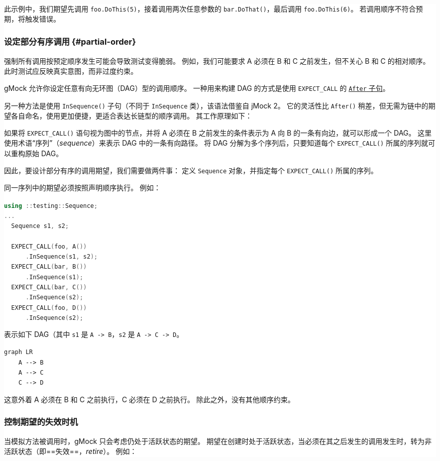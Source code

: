 此示例中，我们期望先调用 `foo.DoThis(5)`，接着调用两次任意参数的 `bar.DoThat()`，最后调用 `foo.DoThis(6)`。
若调用顺序不符合预期，将触发错误。

### 设定部分有序调用 {#partial-order}

强制所有调用按预定顺序发生可能会导致测试变得脆弱。
例如，我们可能要求 A 必须在 B 和 C 之前发生，但不关心 B 和 C 的相对顺序。
此时测试应反映真实意图，而非过度约束。

gMock 允许你设定任意有向无环图（DAG）型的调用顺序。
一种用来构建 DAG 的方式是使用 `EXPECT_CALL` 的 [`After` 子句](TODO:reference/mocking.md#EXPECT_CALL.After)。

另一种方法是使用 `InSequence()` 子句（不同于 `InSequence` 类），该语法借鉴自 jMock 2。
它的灵活性比 `After()` 稍差，但无需为链中的期望各自命名，使用更加便捷，更适合表达长链型的顺序调用。
其工作原理如下：

如果将 `EXPECT_CALL()` 语句视为图中的节点，并将 A 必须在 B 之前发生的条件表示为 A 向 B 的一条有向边，就可以形成一个 DAG。
这里使用术语“序列”（_sequence_）来表示 DAG 中的一条有向路径。
将 DAG 分解为多个序列后，只要知道每个 `EXPECT_CALL()` 所属的序列就可以重构原始 DAG。

因此，要设计部分有序的调用期望，我们需要做两件事：
定义 `Sequence` 对象，并指定每个 `EXPECT_CALL()` 所属的序列。

同一序列中的期望必须按照声明顺序执行。
例如：

```cpp
using ::testing::Sequence;
...
  Sequence s1, s2;

  EXPECT_CALL(foo, A())
      .InSequence(s1, s2);
  EXPECT_CALL(bar, B())
      .InSequence(s1);
  EXPECT_CALL(bar, C())
      .InSequence(s2);
  EXPECT_CALL(foo, D())
      .InSequence(s2);
```

表示如下 DAG（其中 `s1` 是 `A -> B`，`s2` 是 `A -> C -> D`。

```mermaid
graph LR
    A --> B
    A --> C
    C --> D
```

这意外着 A 必须在 B 和 C 之前执行，C 必须在 D 之前执行。
除此之外，没有其他顺序约束。

### 控制期望的失效时机

当模拟方法被调用时，gMock 只会考虑仍处于活跃状态的期望。
期望在创建时处于活跃状态，当必须在其之后发生的调用发生时，转为非活跃状态（即==失效==，_retire_）。
例如：
